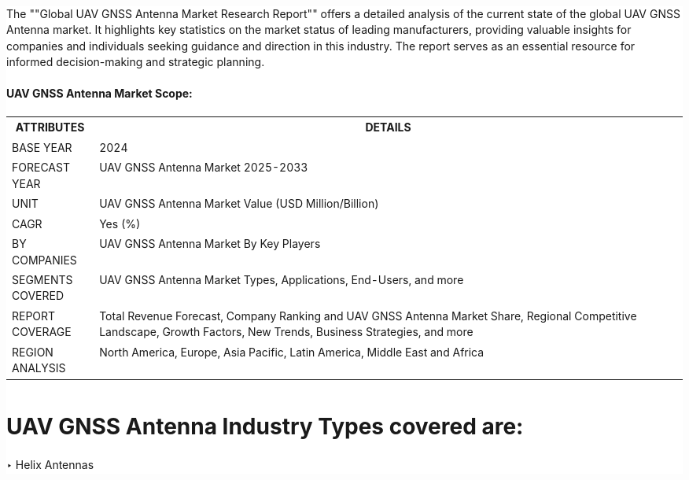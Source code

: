 The ""Global UAV GNSS Antenna Market Research Report"" offers a detailed analysis of the current state of the global UAV GNSS Antenna market. It highlights key statistics on the market status of leading manufacturers, providing valuable insights for companies and individuals seeking guidance and direction in this industry. The report serves as an essential resource for informed decision-making and strategic planning.

<h4>UAV GNSS Antenna Market Scope:</h4>
<table>
<tr>
<th>ATTRIBUTES</th>
<th>DETAILS</th>
</tr>
<tr>
<td>BASE YEAR</td>
<td>2024</td>
</tr>
<tr>
<td>FORECAST YEAR</td>
<td>UAV GNSS Antenna Market 2025-2033</td>
</tr>
<tr>
<td>UNIT</td>
<td>UAV GNSS Antenna Market Value (USD Million/Billion)</td>
<tr>
<td>CAGR</td>
<td>Yes (%)</td>
</tr>
</tr>
<tr>
<td>BY COMPANIES</td>
<td>UAV GNSS Antenna Market By Key Players</td>
</tr>
<tr>
<td>SEGMENTS COVERED</td>
<td>UAV GNSS Antenna Market Types, Applications, End-Users, and more</td>
</tr>
<tr>
<td>REPORT COVERAGE</td>
<td>Total Revenue Forecast, Company Ranking and UAV GNSS Antenna Market Share, Regional Competitive Landscape, Growth Factors, New Trends, Business Strategies, and more</td>
</tr>
<tr>
<td>REGION ANALYSIS</td>
<td>North America, Europe, Asia Pacific, Latin America, Middle East and Africa</td>
</tr>
</table>

# <strong>UAV GNSS Antenna Industry Types covered are:</strong>

‣ Helix Antennas
